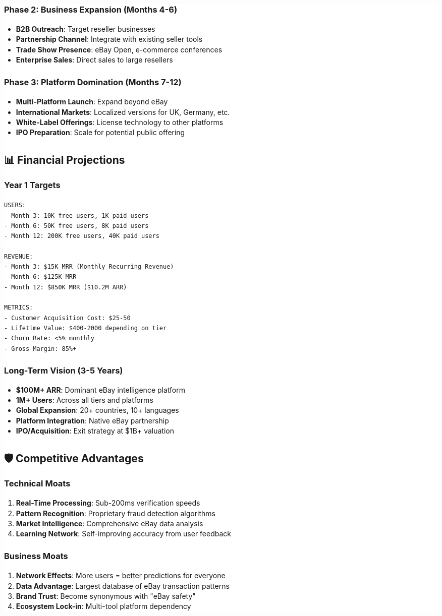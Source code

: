 ### Phase 2: Business Expansion (Months 4-6) 
- **B2B Outreach**: Target reseller businesses
- **Partnership Channel**: Integrate with existing seller tools
- **Trade Show Presence**: eBay Open, e-commerce conferences
- **Enterprise Sales**: Direct sales to large resellers

### Phase 3: Platform Domination (Months 7-12)
- **Multi-Platform Launch**: Expand beyond eBay
- **International Markets**: Localized versions for UK, Germany, etc.
- **White-Label Offerings**: License technology to other platforms
- **IPO Preparation**: Scale for potential public offering

## 📊 Financial Projections

### Year 1 Targets
```
USERS:
- Month 3: 10K free users, 1K paid users
- Month 6: 50K free users, 8K paid users  
- Month 12: 200K free users, 40K paid users

REVENUE:
- Month 3: $15K MRR (Monthly Recurring Revenue)
- Month 6: $125K MRR
- Month 12: $850K MRR ($10.2M ARR)

METRICS:
- Customer Acquisition Cost: $25-50
- Lifetime Value: $400-2000 depending on tier
- Churn Rate: <5% monthly
- Gross Margin: 85%+
```

### Long-Term Vision (3-5 Years)
- **$100M+ ARR**: Dominant eBay intelligence platform
- **1M+ Users**: Across all tiers and platforms
- **Global Expansion**: 20+ countries, 10+ languages
- **Platform Integration**: Native eBay partnership
- **IPO/Acquisition**: Exit strategy at $1B+ valuation

## 🛡️ Competitive Advantages

### Technical Moats
1. **Real-Time Processing**: Sub-200ms verification speeds
2. **Pattern Recognition**: Proprietary fraud detection algorithms
3. **Market Intelligence**: Comprehensive eBay data analysis
4. **Learning Network**: Self-improving accuracy from user feedback

### Business Moats  
1. **Network Effects**: More users = better predictions for everyone
2. **Data Advantage**: Largest database of eBay transaction patterns
3. **Brand Trust**: Become synonymous with "eBay safety"
4. **Ecosystem Lock-in**: Multi-tool platform dependency
